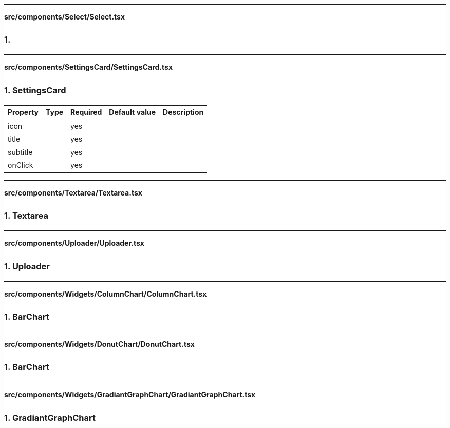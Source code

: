 


-----
**src/components/Select/Select.tsx**

### 1. 




-----
**src/components/SettingsCard/SettingsCard.tsx**

### 1. SettingsCard




Property | Type | Required | Default value | Description
:--- | :--- | :--- | :--- | :---
icon||yes||
title||yes||
subtitle||yes||
onClick||yes||
-----
**src/components/Textarea/Textarea.tsx**

### 1. Textarea




-----
**src/components/Uploader/Uploader.tsx**

### 1. Uploader




-----
**src/components/Widgets/ColumnChart/ColumnChart.tsx**

### 1. BarChart




-----
**src/components/Widgets/DonutChart/DonutChart.tsx**

### 1. BarChart




-----
**src/components/Widgets/GradiantGraphChart/GradiantGraphChart.tsx**

### 1. GradiantGraphChart
